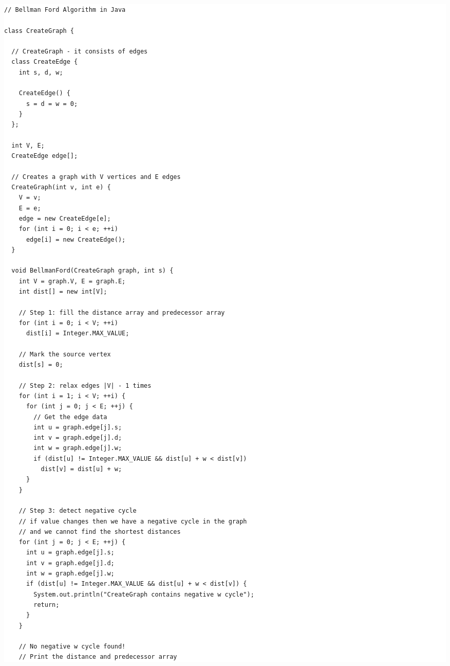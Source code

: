 ```
// Bellman Ford Algorithm in Java

class CreateGraph {

  // CreateGraph - it consists of edges
  class CreateEdge {
    int s, d, w;

    CreateEdge() {
      s = d = w = 0;
    }
  };

  int V, E;
  CreateEdge edge[];

  // Creates a graph with V vertices and E edges
  CreateGraph(int v, int e) {
    V = v;
    E = e;
    edge = new CreateEdge[e];
    for (int i = 0; i < e; ++i)
      edge[i] = new CreateEdge();
  }

  void BellmanFord(CreateGraph graph, int s) {
    int V = graph.V, E = graph.E;
    int dist[] = new int[V];

    // Step 1: fill the distance array and predecessor array
    for (int i = 0; i < V; ++i)
      dist[i] = Integer.MAX_VALUE;

    // Mark the source vertex
    dist[s] = 0;

    // Step 2: relax edges |V| - 1 times
    for (int i = 1; i < V; ++i) {
      for (int j = 0; j < E; ++j) {
        // Get the edge data
        int u = graph.edge[j].s;
        int v = graph.edge[j].d;
        int w = graph.edge[j].w;
        if (dist[u] != Integer.MAX_VALUE && dist[u] + w < dist[v])
          dist[v] = dist[u] + w;
      }
    }

    // Step 3: detect negative cycle
    // if value changes then we have a negative cycle in the graph
    // and we cannot find the shortest distances
    for (int j = 0; j < E; ++j) {
      int u = graph.edge[j].s;
      int v = graph.edge[j].d;
      int w = graph.edge[j].w;
      if (dist[u] != Integer.MAX_VALUE && dist[u] + w < dist[v]) {
        System.out.println("CreateGraph contains negative w cycle");
        return;
      }
    }

    // No negative w cycle found!
    // Print the distance and predecessor array
```